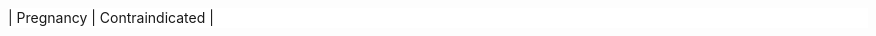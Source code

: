 | Pregnancy          | Contraindicated                                                                                                                                                                                                                                                                                                                                                                                                                                                                                                                                                                                                                                                                                                                                                                                                                                                                                                                                                                                                                                                                                                                                                                                                                                                                                                                                                                                                                                                                                                                                                                                                                                                                                                                                                                                                                                                                                                                                                                                                                                                                                                                                                                                                                                                                                                                                                                                                                                                                                                                                                                                                                                                                                                                                                                                                                                                                                                                                                                                                                                                                                                                                                                                                                                                                                                                                                                                                                                                                                                                                                                                                                                                                                                                                                                                                                                                                                                                                                                                                                                                                                                          |